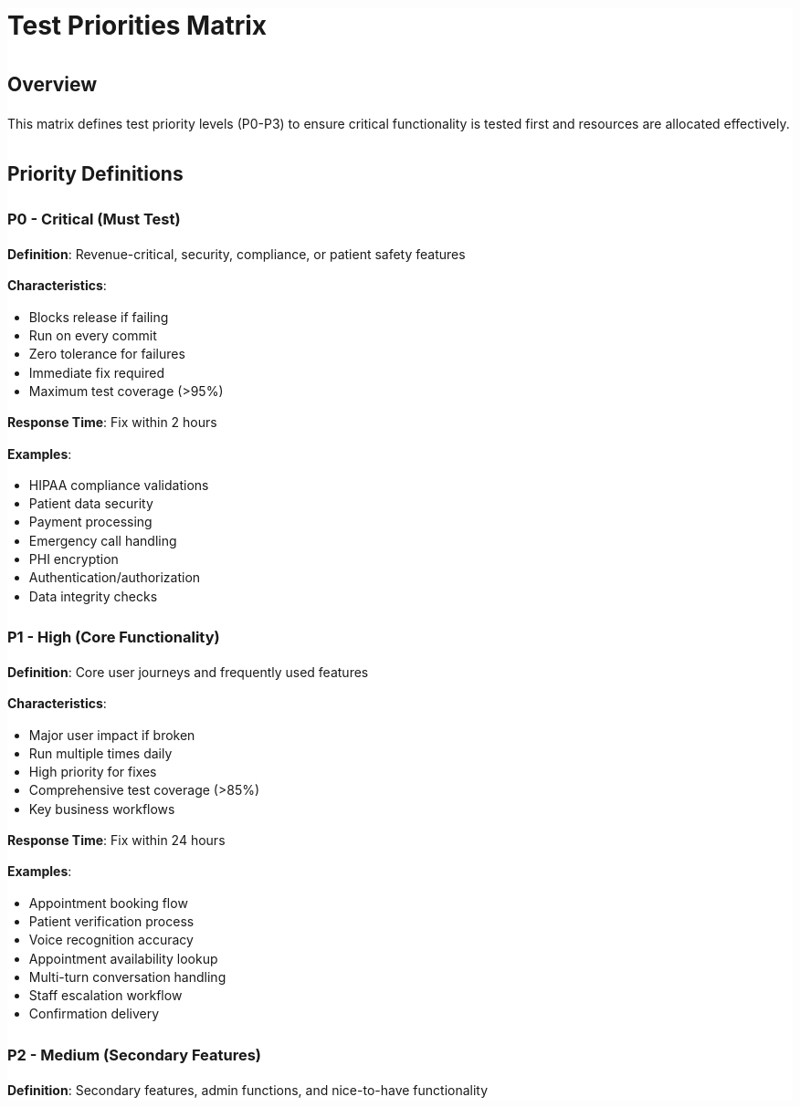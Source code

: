 # Test Priorities Matrix

## Overview
This matrix defines test priority levels (P0-P3) to ensure critical functionality is tested first and resources are allocated effectively.

## Priority Definitions

### P0 - Critical (Must Test)
**Definition**: Revenue-critical, security, compliance, or patient safety features

**Characteristics**:
- Blocks release if failing
- Run on every commit
- Zero tolerance for failures
- Immediate fix required
- Maximum test coverage (>95%)

**Response Time**: Fix within 2 hours

**Examples**:
- HIPAA compliance validations
- Patient data security
- Payment processing
- Emergency call handling
- PHI encryption
- Authentication/authorization
- Data integrity checks

### P1 - High (Core Functionality)
**Definition**: Core user journeys and frequently used features

**Characteristics**:
- Major user impact if broken
- Run multiple times daily
- High priority for fixes
- Comprehensive test coverage (>85%)
- Key business workflows

**Response Time**: Fix within 24 hours

**Examples**:
- Appointment booking flow
- Patient verification process
- Voice recognition accuracy
- Appointment availability lookup
- Multi-turn conversation handling
- Staff escalation workflow
- Confirmation delivery

### P2 - Medium (Secondary Features)
**Definition**: Secondary features, admin functions, and nice-to-have functionality

